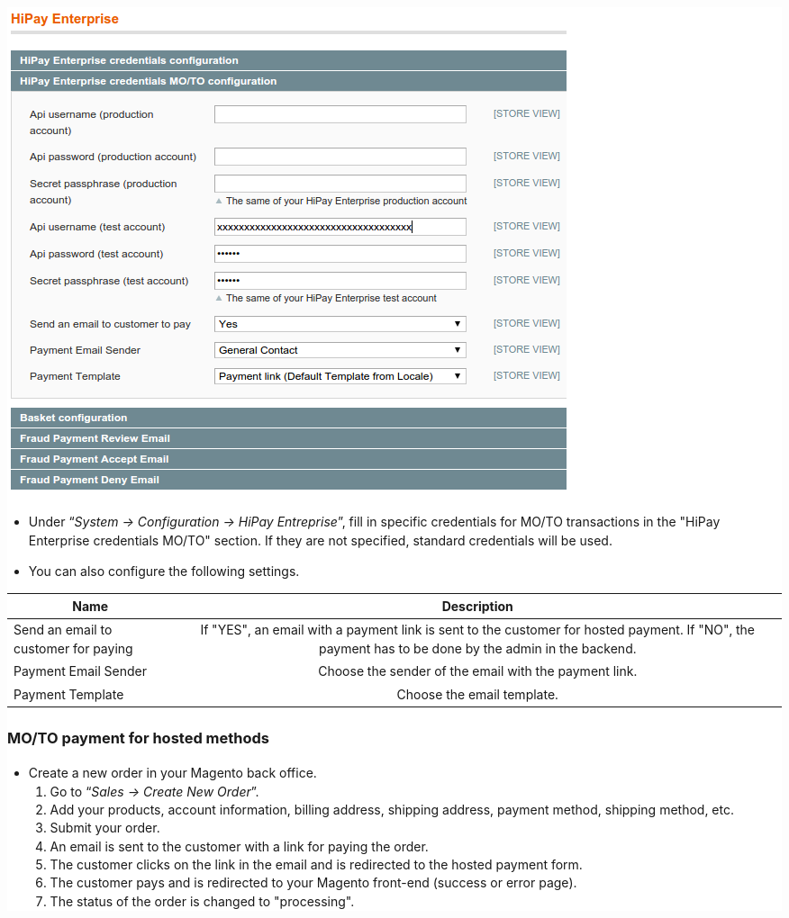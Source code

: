 ![](images/media/image-moto.png)

- Under “*System -&gt; Configuration -&gt; HiPay Entreprise*”, fill in specific credentials for MO/TO transactions in the 
    "HiPay Enterprise credentials MO/TO" section. If they are not specified, standard credentials will be used.
 
- You can also configure the following settings.

|  Name    | Description|
|----------|:-------------:|
|  Send an email to customer for paying    |  If "YES", an email with a payment link is sent to the customer for hosted payment. If "NO", the payment has to be done by the admin in the backend.    
|  Payment Email Sender   | Choose the sender of the email with the payment link.      
|  Payment Template   | Choose the email template.       

### MO/TO payment for hosted methods

- Create a new order in your Magento back office.
    1.  Go to “*Sales -&gt; Create New Order*”.
    2.  Add your products, account information, billing address,
        shipping address, payment method, shipping method, etc.
    3.  Submit your order.  
    4.  An email is sent to the customer with a link for paying the order.
    5.  The customer clicks on the link in the email and is redirected to the hosted payment form.
    6.  The customer pays and is redirected to your Magento front-end (success or error page). 
    7.  The status of the order is changed to "processing".
    